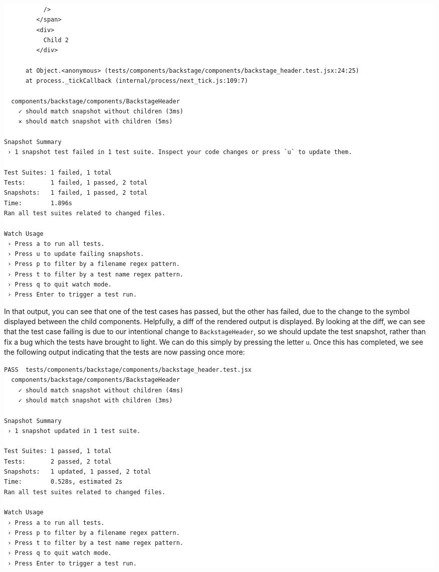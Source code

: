 ~~~
           />
         </span>
         <div>
           Child 2
         </div>
      
      at Object.<anonymous> (tests/components/backstage/components/backstage_header.test.jsx:24:25)
      at process._tickCallback (internal/process/next_tick.js:109:7)

  components/backstage/components/BackstageHeader
    ✓ should match snapshot without children (3ms)
    ✕ should match snapshot with children (5ms)

Snapshot Summary
 › 1 snapshot test failed in 1 test suite. Inspect your code changes or press `u` to update them.

Test Suites: 1 failed, 1 total
Tests:       1 failed, 1 passed, 2 total
Snapshots:   1 failed, 1 passed, 2 total
Time:        1.896s
Ran all test suites related to changed files.

Watch Usage
 › Press a to run all tests.
 › Press u to update failing snapshots.
 › Press p to filter by a filename regex pattern.
 › Press t to filter by a test name regex pattern.
 › Press q to quit watch mode.
 › Press Enter to trigger a test run.
~~~

In that output, you can see that one of the test cases has passed, but the other has failed, due to the change to the symbol displayed between the child components. Helpfully, a diff of the rendered output is displayed. By looking at the diff, we can see that the test case failing is due to our intentional change to `BackstageHeader`, so we should update the test snapshot, rather than fix a bug which the tests have brought to light. We can do this simply by pressing the letter `u`. Once this has completed, we see the following output indicating that the tests are now passing once more:

~~~
PASS  tests/components/backstage/components/backstage_header.test.jsx
  components/backstage/components/BackstageHeader
    ✓ should match snapshot without children (4ms)
    ✓ should match snapshot with children (3ms)

Snapshot Summary
 › 1 snapshot updated in 1 test suite.

Test Suites: 1 passed, 1 total
Tests:       2 passed, 2 total
Snapshots:   1 updated, 1 passed, 2 total
Time:        0.528s, estimated 2s
Ran all test suites related to changed files.

Watch Usage
 › Press a to run all tests.
 › Press p to filter by a filename regex pattern.
 › Press t to filter by a test name regex pattern.
 › Press q to quit watch mode.
 › Press Enter to trigger a test run.
 ~~~
